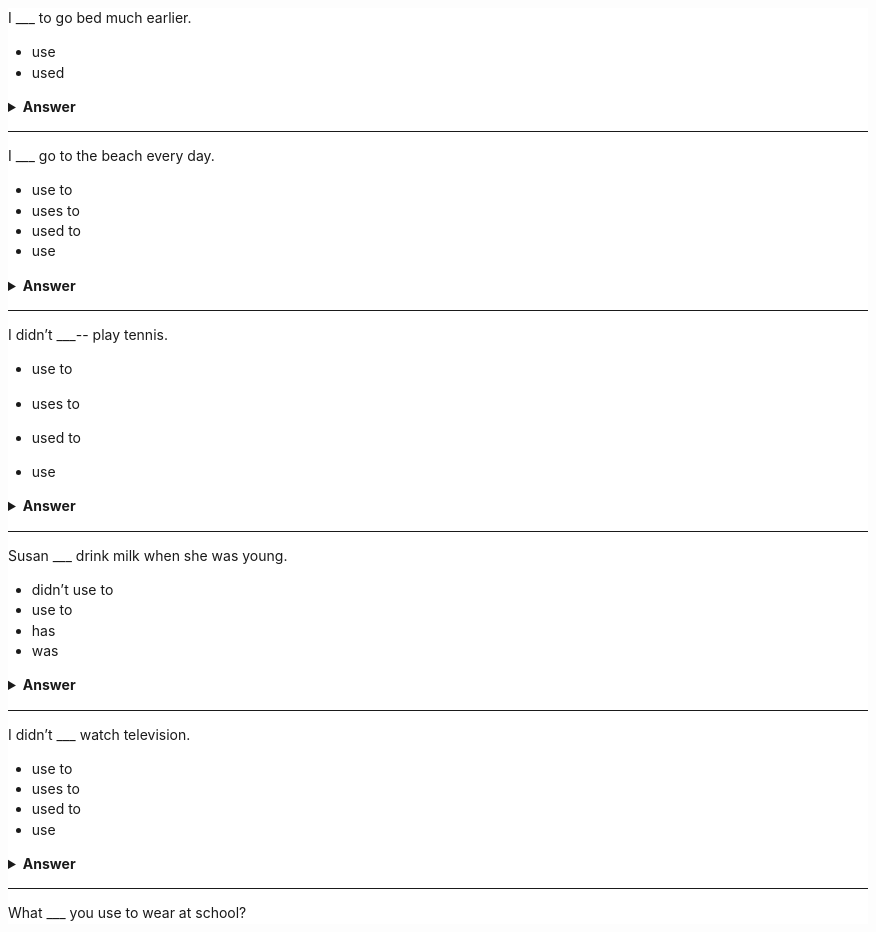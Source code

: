 

I ___ to go bed much earlier.

- use
- used


<details><summary><b>Answer</b></summary></details>

---


I ___ go to the beach every day.

- use to 
- uses to
- used to   
- use

<details><summary><b>Answer</b></summary></details>

---



I didn’t ___-- play tennis.

- use to 
- uses to

- used to   

- use
<details><summary><b>Answer</b></summary></details>

---

 

Susan ___ drink milk when she was young.

-  didn’t use to
- use to
-  has
-  was
<details><summary><b>Answer</b></summary></details>

---

 

I didn’t ___ watch television.

- use to 
- uses to
- used to   
- use 
<details><summary><b>Answer</b></summary></details>

---

What ___ you use to wear at school?  

